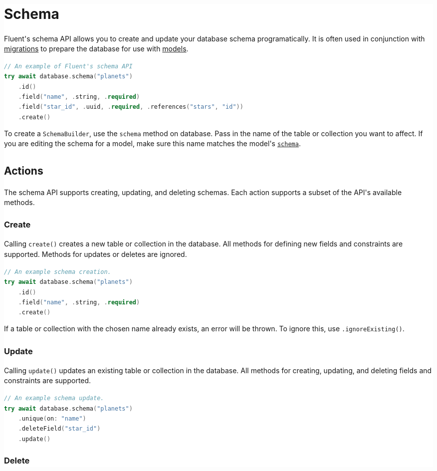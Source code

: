 # Schema

Fluent's schema API allows you to create and update your database schema programatically. It is often used in conjunction with [migrations](migration.md) to prepare the database for use with [models](model.md).

```swift
// An example of Fluent's schema API
try await database.schema("planets")
    .id()
    .field("name", .string, .required)
    .field("star_id", .uuid, .required, .references("stars", "id"))
    .create()
```

To create a `SchemaBuilder`, use the `schema` method on database. Pass in the name of the table or collection you want to affect. If you are editing the schema for a model, make sure this name matches the model's [`schema`](model.md#schema). 

## Actions

The schema API supports creating, updating, and deleting schemas. Each action supports a subset of the API's available methods. 

### Create

Calling `create()` creates a new table or collection in the database. All methods for defining new fields and constraints are supported. Methods for updates or deletes are ignored. 

```swift
// An example schema creation.
try await database.schema("planets")
    .id()
    .field("name", .string, .required)
    .create()
```

If a table or collection with the chosen name already exists, an error will be thrown. To ignore this, use `.ignoreExisting()`. 

### Update

Calling `update()` updates an existing table or collection in the database. All methods for creating, updating, and deleting fields and constraints are supported.

```swift
// An example schema update.
try await database.schema("planets")
    .unique(on: "name")
    .deleteField("star_id")
    .update()
```

### Delete
